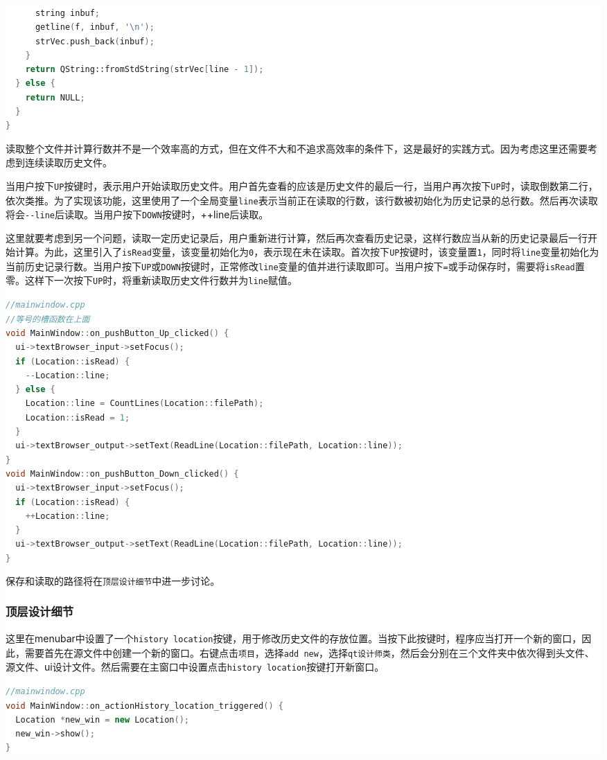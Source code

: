```cpp
      string inbuf;
      getline(f, inbuf, '\n');
      strVec.push_back(inbuf);
    }
    return QString::fromStdString(strVec[line - 1]);
  } else {
    return NULL;
  }
}
```

读取整个文件并计算行数并不是一个效率高的方式，但在文件不大和不追求高效率的条件下，这是最好的实践方式。因为考虑这里还需要考虑到连续读取历史文件。

当用户按下`UP`按键时，表示用户开始读取历史文件。用户首先查看的应该是历史文件的最后一行，当用户再次按下`UP`时，读取倒数第二行，依次类推。为了实现该功能，这里使用了一个全局变量`line`表示当前正在读取的行数，该行数被初始化为历史记录的总行数。然后再次读取将会`--line`后读取。当用户按下`DOWN`按键时，++line后读取。

这里就要考虑到另一个问题，读取一定历史记录后，用户重新进行计算，然后再次查看历史记录，这样行数应当从新的历史记录最后一行开始计算。为此，这里引入了`isRead`变量，该变量初始化为`0`，表示现在未在读取。首次按下`UP`按键时，该变量置`1`，同时将`line`变量初始化为当前历史记录行数。当用户按下`UP`或`DOWN`按键时，正常修改`line`变量的值并进行读取即可。当用户按下`=`或手动保存时，需要将`isRead`置零。这样下一次按下`UP`时，将重新读取历史文件行数并为`line`赋值。

```cpp
//mainwindow.cpp
//等号的槽函数在上面
void MainWindow::on_pushButton_Up_clicked() {
  ui->textBrowser_input->setFocus();
  if (Location::isRead) {
    --Location::line;
  } else {
    Location::line = CountLines(Location::filePath);
    Location::isRead = 1;
  }
  ui->textBrowser_output->setText(ReadLine(Location::filePath, Location::line));
}
void MainWindow::on_pushButton_Down_clicked() {
  ui->textBrowser_input->setFocus();
  if (Location::isRead) {
    ++Location::line;
  }
  ui->textBrowser_output->setText(ReadLine(Location::filePath, Location::line));
}
```

保存和读取的路径将在`顶层设计细节`中进一步讨论。

### 顶层设计细节

这里在menubar中设置了一个`history location`按键，用于修改历史文件的存放位置。当按下此按键时，程序应当打开一个新的窗口，因此，需要首先在源文件中创建一个新的窗口。右键点击`项目`，选择`add new`，选择`qt设计师类`，然后会分别在三个文件夹中依次得到头文件、源文件、ui设计文件。然后需要在主窗口中设置点击`history location`按键打开新窗口。

```cpp
//mainwindow.cpp
void MainWindow::on_actionHistory_location_triggered() {
  Location *new_win = new Location();
  new_win->show();
}
```
